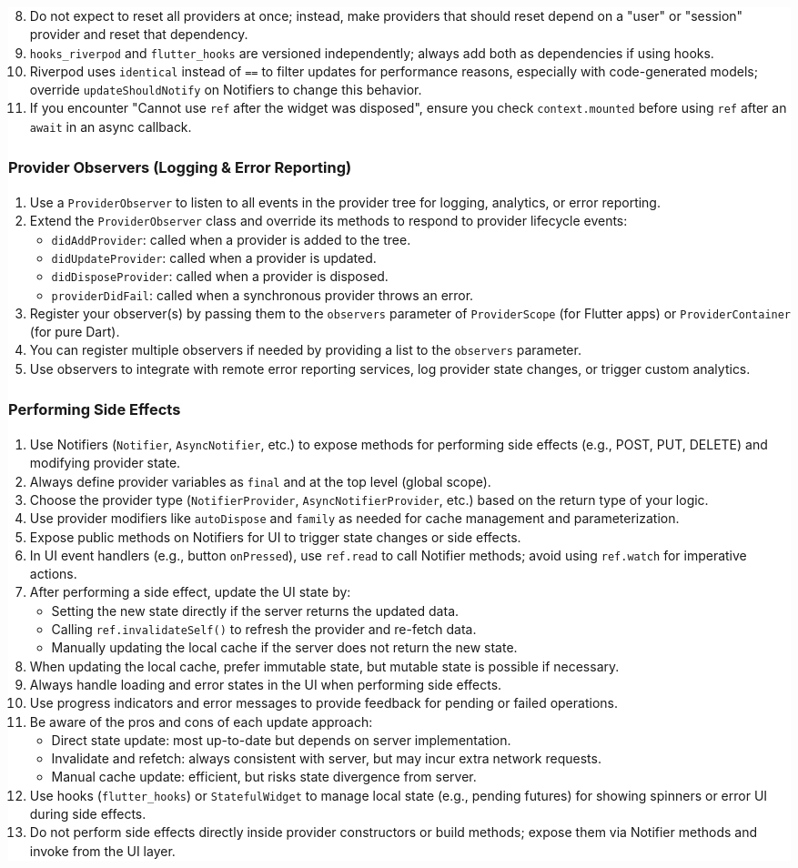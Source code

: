 8. Do not expect to reset all providers at once; instead, make providers that should reset depend on a "user" or "session" provider and reset that dependency.
9. `hooks_riverpod` and `flutter_hooks` are versioned independently; always add both as dependencies if using hooks.
10. Riverpod uses `identical` instead of `==` to filter updates for performance reasons, especially with code-generated models; override `updateShouldNotify` on Notifiers to change this behavior.
11. If you encounter "Cannot use `ref` after the widget was disposed", ensure you check `context.mounted` before using `ref` after an `await` in an async callback.

### Provider Observers (Logging & Error Reporting)
1. Use a `ProviderObserver` to listen to all events in the provider tree for logging, analytics, or error reporting.
2. Extend the `ProviderObserver` class and override its methods to respond to provider lifecycle events:
   - `didAddProvider`: called when a provider is added to the tree.
   - `didUpdateProvider`: called when a provider is updated.
   - `didDisposeProvider`: called when a provider is disposed.
   - `providerDidFail`: called when a synchronous provider throws an error.
3. Register your observer(s) by passing them to the `observers` parameter of `ProviderScope` (for Flutter apps) or `ProviderContainer` (for pure Dart).
4. You can register multiple observers if needed by providing a list to the `observers` parameter.
5. Use observers to integrate with remote error reporting services, log provider state changes, or trigger custom analytics.

### Performing Side Effects
1. Use Notifiers (`Notifier`, `AsyncNotifier`, etc.) to expose methods for performing side effects (e.g., POST, PUT, DELETE) and modifying provider state.
2. Always define provider variables as `final` and at the top level (global scope).
3. Choose the provider type (`NotifierProvider`, `AsyncNotifierProvider`, etc.) based on the return type of your logic.
4. Use provider modifiers like `autoDispose` and `family` as needed for cache management and parameterization.
5. Expose public methods on Notifiers for UI to trigger state changes or side effects.
6. In UI event handlers (e.g., button `onPressed`), use `ref.read` to call Notifier methods; avoid using `ref.watch` for imperative actions.
7. After performing a side effect, update the UI state by:
   - Setting the new state directly if the server returns the updated data.
   - Calling `ref.invalidateSelf()` to refresh the provider and re-fetch data.
   - Manually updating the local cache if the server does not return the new state.
8. When updating the local cache, prefer immutable state, but mutable state is possible if necessary.
9. Always handle loading and error states in the UI when performing side effects.
10. Use progress indicators and error messages to provide feedback for pending or failed operations.
11. Be aware of the pros and cons of each update approach:
    - Direct state update: most up-to-date but depends on server implementation.
    - Invalidate and refetch: always consistent with server, but may incur extra network requests.
    - Manual cache update: efficient, but risks state divergence from server.
12. Use hooks (`flutter_hooks`) or `StatefulWidget` to manage local state (e.g., pending futures) for showing spinners or error UI during side effects.
13. Do not perform side effects directly inside provider constructors or build methods; expose them via Notifier methods and invoke from the UI layer.
